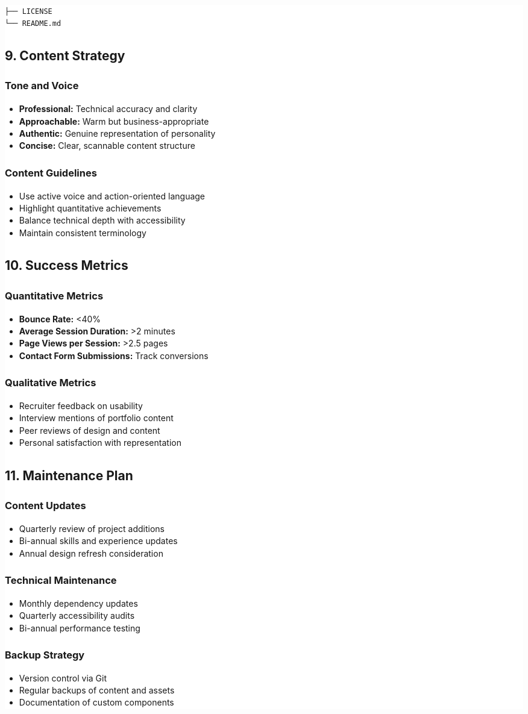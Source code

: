 ```
├── LICENSE
└── README.md
```

## 9. Content Strategy

### Tone and Voice
- **Professional:** Technical accuracy and clarity
- **Approachable:** Warm but business-appropriate
- **Authentic:** Genuine representation of personality
- **Concise:** Clear, scannable content structure

### Content Guidelines
- Use active voice and action-oriented language
- Highlight quantitative achievements
- Balance technical depth with accessibility
- Maintain consistent terminology

## 10. Success Metrics

### Quantitative Metrics
- **Bounce Rate:** <40%
- **Average Session Duration:** >2 minutes
- **Page Views per Session:** >2.5 pages
- **Contact Form Submissions:** Track conversions

### Qualitative Metrics
- Recruiter feedback on usability
- Interview mentions of portfolio content
- Peer reviews of design and content
- Personal satisfaction with representation

## 11. Maintenance Plan

### Content Updates
- Quarterly review of project additions
- Bi-annual skills and experience updates
- Annual design refresh consideration

### Technical Maintenance
- Monthly dependency updates
- Quarterly accessibility audits
- Bi-annual performance testing

### Backup Strategy
- Version control via Git
- Regular backups of content and assets
- Documentation of custom components
